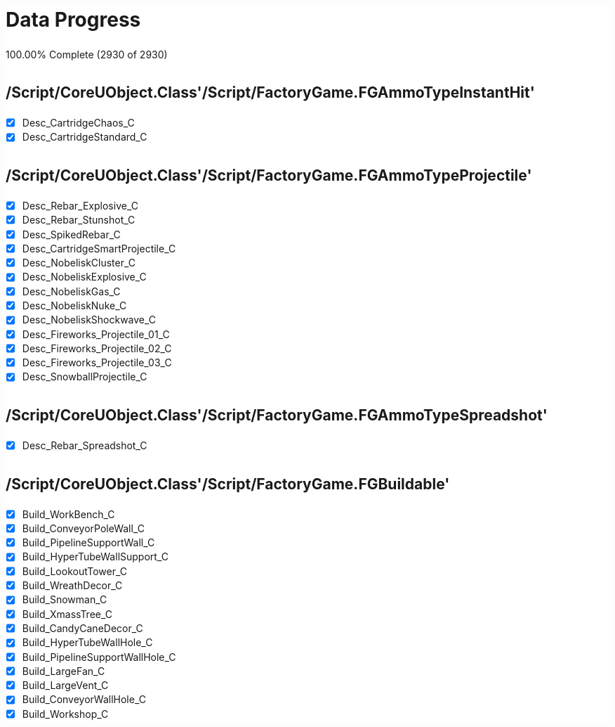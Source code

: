 # Data Progress

100.00% Complete (2930 of 2930)

## /Script/CoreUObject.Class'/Script/FactoryGame.FGAmmoTypeInstantHit'

-   [x] Desc_CartridgeChaos_C
-   [x] Desc_CartridgeStandard_C

## /Script/CoreUObject.Class'/Script/FactoryGame.FGAmmoTypeProjectile'

-   [x] Desc_Rebar_Explosive_C
-   [x] Desc_Rebar_Stunshot_C
-   [x] Desc_SpikedRebar_C
-   [x] Desc_CartridgeSmartProjectile_C
-   [x] Desc_NobeliskCluster_C
-   [x] Desc_NobeliskExplosive_C
-   [x] Desc_NobeliskGas_C
-   [x] Desc_NobeliskNuke_C
-   [x] Desc_NobeliskShockwave_C
-   [x] Desc_Fireworks_Projectile_01_C
-   [x] Desc_Fireworks_Projectile_02_C
-   [x] Desc_Fireworks_Projectile_03_C
-   [x] Desc_SnowballProjectile_C

## /Script/CoreUObject.Class'/Script/FactoryGame.FGAmmoTypeSpreadshot'

-   [x] Desc_Rebar_Spreadshot_C

## /Script/CoreUObject.Class'/Script/FactoryGame.FGBuildable'

-   [x] Build_WorkBench_C
-   [x] Build_ConveyorPoleWall_C
-   [x] Build_PipelineSupportWall_C
-   [x] Build_HyperTubeWallSupport_C
-   [x] Build_LookoutTower_C
-   [x] Build_WreathDecor_C
-   [x] Build_Snowman_C
-   [x] Build_XmassTree_C
-   [x] Build_CandyCaneDecor_C
-   [x] Build_HyperTubeWallHole_C
-   [x] Build_PipelineSupportWallHole_C
-   [x] Build_LargeFan_C
-   [x] Build_LargeVent_C
-   [x] Build_ConveyorWallHole_C
-   [x] Build_Workshop_C
